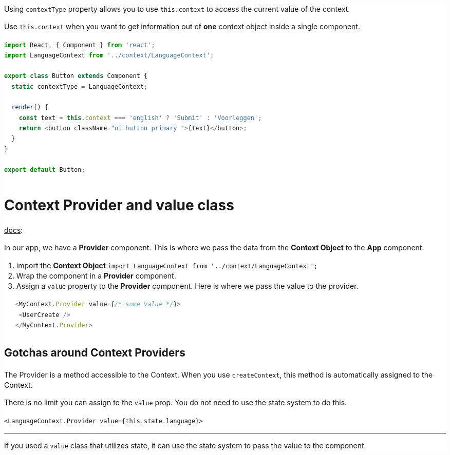 Using `contextType` property allows you to use `this.context` to access the current value of the context.

Use `this.context` when you want to get information out of **one** context object inside a single component.

```js
import React, { Component } from 'react';
import LanguageContext from '../context/LanguageContext';

export class Button extends Component {
  static contextType = LanguageContext;

  render() {
    const text = this.context === 'english' ? 'Submit' : 'Voorleggen';
    return <button className="ui button primary ">{text}</button>;
  }
}

export default Button;
```

# Context Provider and value class

[docs](https://reactjs.org/docs/context.html#contextprovider):

In our app, we have a **Provider** component. This is where we pass the data from the **Context Object** to the **App** component.

1. import the **Context Object** `import LanguageContext from '../context/LanguageContext';`
2. Wrap the component in a **Provider** component.
3. Assign a `value` property to the **Provider** component. Here is where we pass the value to the provider.

```js
   <MyContext.Provider value={/* some value */}>
    <UserCreate />
   </MyContext.Provider>
```

## Gotchas around Context Providers

The Provider is a method accessible to the Context. When you use `createContext`, this method is automatically assigned to the Context.

There is no limit you can assign to the `value` prop. You do not need to use the state system to do this. 

```
<LanguageContext.Provider value={this.state.language}>
```

---

If you used a `value` class that utilizes state, it can use the state system to pass the value to the component.
